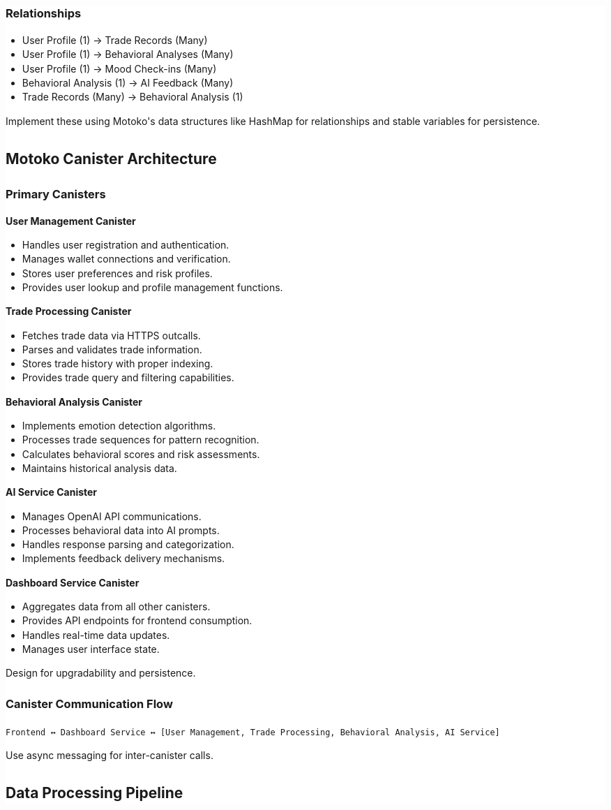 ### Relationships
- User Profile (1) → Trade Records (Many)
- User Profile (1) → Behavioral Analyses (Many)
- User Profile (1) → Mood Check-ins (Many)
- Behavioral Analysis (1) → AI Feedback (Many)
- Trade Records (Many) → Behavioral Analysis (1)

Implement these using Motoko's data structures like HashMap for relationships and stable variables for persistence.

## Motoko Canister Architecture

### Primary Canisters

**User Management Canister**
- Handles user registration and authentication.
- Manages wallet connections and verification.
- Stores user preferences and risk profiles.
- Provides user lookup and profile management functions.

**Trade Processing Canister**
- Fetches trade data via HTTPS outcalls.
- Parses and validates trade information.
- Stores trade history with proper indexing.
- Provides trade query and filtering capabilities.

**Behavioral Analysis Canister**
- Implements emotion detection algorithms.
- Processes trade sequences for pattern recognition.
- Calculates behavioral scores and risk assessments.
- Maintains historical analysis data.

**AI Service Canister**
- Manages OpenAI API communications.
- Processes behavioral data into AI prompts.
- Handles response parsing and categorization.
- Implements feedback delivery mechanisms.

**Dashboard Service Canister**
- Aggregates data from all other canisters.
- Provides API endpoints for frontend consumption.
- Handles real-time data updates.
- Manages user interface state.

Design for upgradability and persistence.

### Canister Communication Flow
```
Frontend ↔ Dashboard Service ↔ [User Management, Trade Processing, Behavioral Analysis, AI Service]
```

Use async messaging for inter-canister calls.

## Data Processing Pipeline
